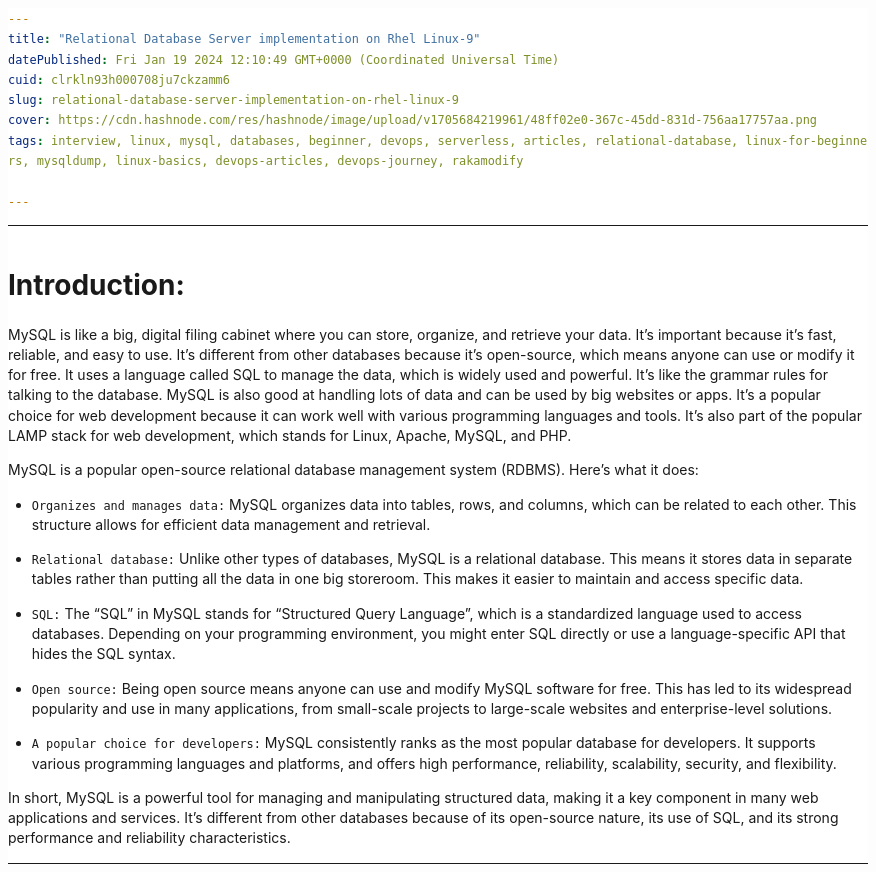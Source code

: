 ```yaml
---
title: "Relational Database Server implementation on Rhel Linux-9"
datePublished: Fri Jan 19 2024 12:10:49 GMT+0000 (Coordinated Universal Time)
cuid: clrkln93h000708ju7ckzamm6
slug: relational-database-server-implementation-on-rhel-linux-9
cover: https://cdn.hashnode.com/res/hashnode/image/upload/v1705684219961/48ff02e0-367c-45dd-831d-756aa17757aa.png
tags: interview, linux, mysql, databases, beginner, devops, serverless, articles, relational-database, linux-for-beginners, mysqldump, linux-basics, devops-articles, devops-journey, rakamodify

---
```


---

# Introduction:

MySQL is like a big, digital filing cabinet where you can store, organize, and retrieve your data. It’s important because it’s fast, reliable, and easy to use. It’s different from other databases because it’s open-source, which means anyone can use or modify it for free. It uses a language called SQL to manage the data, which is widely used and powerful. It’s like the grammar rules for talking to the database. MySQL is also good at handling lots of data and can be used by big websites or apps. It’s a popular choice for web development because it can work well with various programming languages and tools. It’s also part of the popular LAMP stack for web development, which stands for Linux, Apache, MySQL, and PHP.

MySQL is a popular open-source relational database management system (RDBMS). Here’s what it does:

* `Organizes and manages data:` MySQL organizes data into tables, rows, and columns, which can be related to each other. This structure allows for efficient data management and retrieval.
    
* `Relational database:` Unlike other types of databases, MySQL is a relational database. This means it stores data in separate tables rather than putting all the data in one big storeroom. This makes it easier to maintain and access specific data.
    
* `SQL:` The “SQL” in MySQL stands for “Structured Query Language”, which is a standardized language used to access databases. Depending on your programming environment, you might enter SQL directly or use a language-specific API that hides the SQL syntax.
    
* `Open source:` Being open source means anyone can use and modify MySQL software for free. This has led to its widespread popularity and use in many applications, from small-scale projects to large-scale websites and enterprise-level solutions.
    
* `A popular choice for developers:` MySQL consistently ranks as the most popular database for developers. It supports various programming languages and platforms, and offers high performance, reliability, scalability, security, and flexibility.
    

In short, MySQL is a powerful tool for managing and manipulating structured data, making it a key component in many web applications and services. It’s different from other databases because of its open-source nature, its use of SQL, and its strong performance and reliability characteristics.

---
